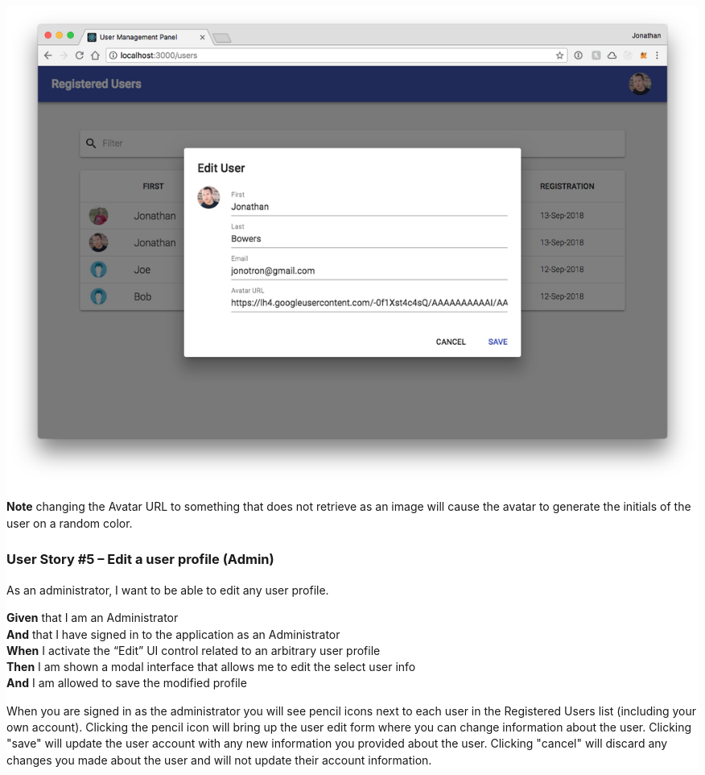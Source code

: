 ![The user edit form](./screenshots/Edit-user-form.png)

**Note** changing the Avatar URL to something that does not retrieve as an 
image will cause the avatar to generate the initials of the user on a random 
color.

### User Story #5 – Edit a user profile (Admin)

As an administrator, I want to be able to edit any user profile.

**Given** that I am an Administrator<br/>
**And** that I have signed in to the application as an Administrator<br/>
**When** I activate the “Edit” UI control related to an arbitrary user 
profile<br/>
**Then** I am shown a modal interface that allows me to edit the select user 
info<br/>
**And** I am allowed to save the modified profile<br/>

When you are signed in as the administrator you will see pencil icons next to 
each user in the Registered Users list (including your own account).  Clicking 
the pencil icon will bring up the user edit form where you can change 
information about the user. Clicking "save" will update the user account with 
any new information you provided about the user.  Clicking "cancel" will 
discard any changes you made about the user and will not update their account 
information. 
